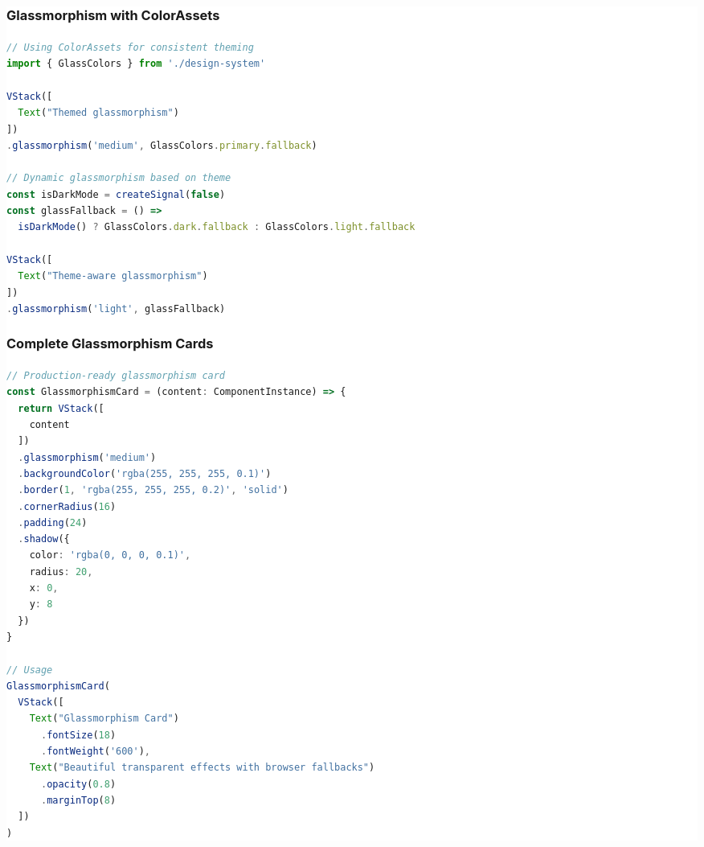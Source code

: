 ### Glassmorphism with ColorAssets

```typescript
// Using ColorAssets for consistent theming
import { GlassColors } from './design-system'

VStack([
  Text("Themed glassmorphism")
])
.glassmorphism('medium', GlassColors.primary.fallback)

// Dynamic glassmorphism based on theme
const isDarkMode = createSignal(false)
const glassFallback = () => 
  isDarkMode() ? GlassColors.dark.fallback : GlassColors.light.fallback

VStack([
  Text("Theme-aware glassmorphism")
])
.glassmorphism('light', glassFallback)
```

### Complete Glassmorphism Cards

```typescript
// Production-ready glassmorphism card
const GlassmorphismCard = (content: ComponentInstance) => {
  return VStack([
    content
  ])
  .glassmorphism('medium')
  .backgroundColor('rgba(255, 255, 255, 0.1)')
  .border(1, 'rgba(255, 255, 255, 0.2)', 'solid')
  .cornerRadius(16)
  .padding(24)
  .shadow({
    color: 'rgba(0, 0, 0, 0.1)',
    radius: 20,
    x: 0,
    y: 8
  })
}

// Usage
GlassmorphismCard(
  VStack([
    Text("Glassmorphism Card")
      .fontSize(18)
      .fontWeight('600'),
    Text("Beautiful transparent effects with browser fallbacks")
      .opacity(0.8)
      .marginTop(8)
  ])
)
```
